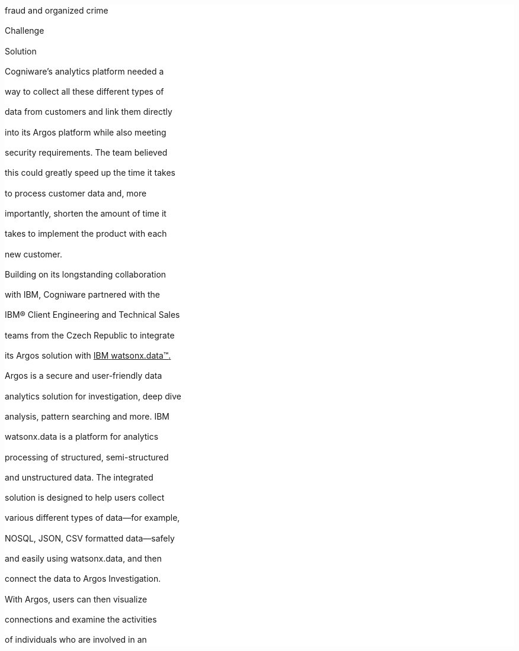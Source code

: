 fraud and organized crime

Challenge

Solution

Cogniware’s analytics platform needed a

way to collect all these different types of

data from customers and link them directly

into its Argos platform while also meeting

security requirements. The team believed

this could greatly speed up the time it takes

to process customer data and, more

importantly, shorten the amount of time it

takes to implement the product with each

new customer.

Building on its longstanding collaboration

with IBM, Cogniware partnered with the

IBM® Client Engineering and Technical Sales

teams from the Czech Republic to integrate

its Argos solution with [IBM](https://www.ibm.com/products/watsonx-data)[ ](https://www.ibm.com/products/watsonx-data)[watsonx.data™](https://www.ibm.com/products/watsonx-data)[.](https://www.ibm.com/products/watsonx-data)

Argos is a secure and user-friendly data

analytics solution for investigation, deep dive

analysis, pattern searching and more. IBM

watsonx.data is a platform for analytics

processing of structured, semi-structured

and unstructured data. The integrated

solution is designed to help users collect

various different types of data—for example,

NOSQL, JSON, CSV formatted data—safely

and easily using watsonx.data, and then

connect the data to Argos Investigation.

With Argos, users can then visualize

connections and examine the activities

of individuals who are involved in an
